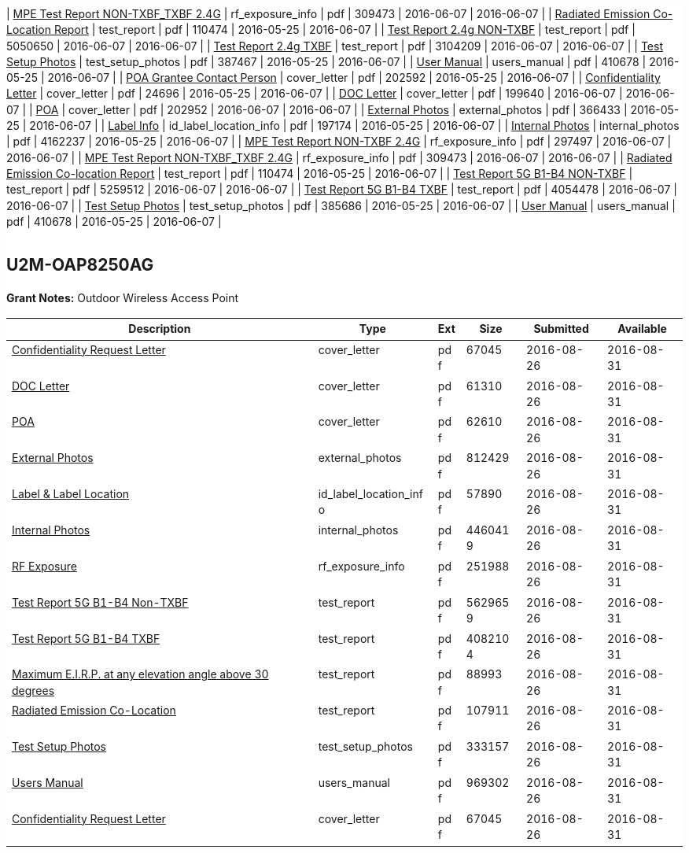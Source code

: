 | [MPE Test Report NON-TXBF_TXBF 2.4G](U2M-IAP8250AG/194c3a0a73788b366e9de5d3944eb51e/3020004.pdf) | rf_exposure_info | pdf | 309473 | 2016-06-07 | 2016-06-07 |
| [Radiated Emission Co-Location Report](U2M-IAP8250AG/194c3a0a73788b366e9de5d3944eb51e/3004741.pdf) | test_report | pdf | 110474 | 2016-05-25 | 2016-06-07 |
| [Test Report 2.4g NON-TXBF](U2M-IAP8250AG/194c3a0a73788b366e9de5d3944eb51e/3020011.pdf) | test_report | pdf | 5050650 | 2016-06-07 | 2016-06-07 |
| [Test Report 2.4g TXBF](U2M-IAP8250AG/194c3a0a73788b366e9de5d3944eb51e/3020012.pdf) | test_report | pdf | 3104209 | 2016-06-07 | 2016-06-07 |
| [Test Setup Photos](U2M-IAP8250AG/194c3a0a73788b366e9de5d3944eb51e/3004759.pdf) | test_setup_photos | pdf | 387467 | 2016-05-25 | 2016-06-07 |
| [User Manual](U2M-IAP8250AG/194c3a0a73788b366e9de5d3944eb51e/3004743.pdf) | users_manual | pdf | 410678 | 2016-05-25 | 2016-06-07 |
| [POA Grantee Contact Person](U2M-IAP8250AG/4d4c637df3ee5aff7aa3a3ce6f31b332/3004730.pdf) | cover_letter | pdf | 202592 | 2016-05-25 | 2016-06-07 |
| [Confidentiality Letter](U2M-IAP8250AG/4d4c637df3ee5aff7aa3a3ce6f31b332/3004731.pdf) | cover_letter | pdf | 24696 | 2016-05-25 | 2016-06-07 |
| [DOC Letter](U2M-IAP8250AG/4d4c637df3ee5aff7aa3a3ce6f31b332/3020001.pdf) | cover_letter | pdf | 199640 | 2016-06-07 | 2016-06-07 |
| [POA](U2M-IAP8250AG/4d4c637df3ee5aff7aa3a3ce6f31b332/3020002.pdf) | cover_letter | pdf | 202952 | 2016-06-07 | 2016-06-07 |
| [External Photos](U2M-IAP8250AG/4d4c637df3ee5aff7aa3a3ce6f31b332/3004733.pdf) | external_photos | pdf | 366433 | 2016-05-25 | 2016-06-07 |
| [Label Info](U2M-IAP8250AG/4d4c637df3ee5aff7aa3a3ce6f31b332/3004739.pdf) | id_label_location_info | pdf | 197174 | 2016-05-25 | 2016-06-07 |
| [Internal Photos](U2M-IAP8250AG/4d4c637df3ee5aff7aa3a3ce6f31b332/3004738.pdf) | internal_photos | pdf | 4162237 | 2016-05-25 | 2016-06-07 |
| [MPE Test Report NON-TXBF 2.4G](U2M-IAP8250AG/4d4c637df3ee5aff7aa3a3ce6f31b332/3020003.pdf) | rf_exposure_info | pdf | 297497 | 2016-06-07 | 2016-06-07 |
| [MPE Test Report NON-TXBF_TXBF 2.4G](U2M-IAP8250AG/4d4c637df3ee5aff7aa3a3ce6f31b332/3020004.pdf) | rf_exposure_info | pdf | 309473 | 2016-06-07 | 2016-06-07 |
| [Radiated Emission Co-location Report](U2M-IAP8250AG/4d4c637df3ee5aff7aa3a3ce6f31b332/3004741.pdf) | test_report | pdf | 110474 | 2016-05-25 | 2016-06-07 |
| [Test Report 5G B1-B4 NON-TXBF](U2M-IAP8250AG/4d4c637df3ee5aff7aa3a3ce6f31b332/3020005.pdf) | test_report | pdf | 5259512 | 2016-06-07 | 2016-06-07 |
| [Test Report 5G B1-B4 TXBF](U2M-IAP8250AG/4d4c637df3ee5aff7aa3a3ce6f31b332/3020006.pdf) | test_report | pdf | 4054478 | 2016-06-07 | 2016-06-07 |
| [Test Setup Photos](U2M-IAP8250AG/4d4c637df3ee5aff7aa3a3ce6f31b332/3004742.pdf) | test_setup_photos | pdf | 385686 | 2016-05-25 | 2016-06-07 |
| [User Manual](U2M-IAP8250AG/4d4c637df3ee5aff7aa3a3ce6f31b332/3004743.pdf) | users_manual | pdf | 410678 | 2016-05-25 | 2016-06-07 |
## U2M-OAP8250AG
**Grant Notes:** Outdoor Wireless Access Point

| Description | Type | Ext | Size | Submitted | Available |
| ----------- | ---- | --- | ---- | --------- | --------- |
| [Confidentiality Request Letter](U2M-OAP8250AG/f44bfb8d8548306a05f8660351988da7/3113622.pdf) | cover_letter | pdf | 67045 | 2016-08-26 | 2016-08-31 |
| [DOC Letter](U2M-OAP8250AG/f44bfb8d8548306a05f8660351988da7/3113623.pdf) | cover_letter | pdf | 61310 | 2016-08-26 | 2016-08-31 |
| [POA](U2M-OAP8250AG/f44bfb8d8548306a05f8660351988da7/3113629.pdf) | cover_letter | pdf | 62610 | 2016-08-26 | 2016-08-31 |
| [External Photos](U2M-OAP8250AG/f44bfb8d8548306a05f8660351988da7/3113624.pdf) | external_photos | pdf | 812429 | 2016-08-26 | 2016-08-31 |
| [Label & Label Location](U2M-OAP8250AG/f44bfb8d8548306a05f8660351988da7/3113628.pdf) | id_label_location_info | pdf | 57890 | 2016-08-26 | 2016-08-31 |
| [Internal Photos](U2M-OAP8250AG/f44bfb8d8548306a05f8660351988da7/3113627.pdf) | internal_photos | pdf | 4460419 | 2016-08-26 | 2016-08-31 |
| [RF Exposure](U2M-OAP8250AG/f44bfb8d8548306a05f8660351988da7/3113632.pdf) | rf_exposure_info | pdf | 251988 | 2016-08-26 | 2016-08-31 |
| [Test Report 5G B1-B4 Non-TXBF](U2M-OAP8250AG/f44bfb8d8548306a05f8660351988da7/3113625.pdf) | test_report | pdf | 5629659 | 2016-08-26 | 2016-08-31 |
| [Test Report 5G B1-B4 TXBF](U2M-OAP8250AG/f44bfb8d8548306a05f8660351988da7/3113626.pdf) | test_report | pdf | 4082104 | 2016-08-26 | 2016-08-31 |
| [Maximum E.I.R.P. at any elevation angle above 30 degrees](U2M-OAP8250AG/f44bfb8d8548306a05f8660351988da7/3113630.pdf) | test_report | pdf | 88993 | 2016-08-26 | 2016-08-31 |
| [Radiated Emission Co-Location](U2M-OAP8250AG/f44bfb8d8548306a05f8660351988da7/3113631.pdf) | test_report | pdf | 107911 | 2016-08-26 | 2016-08-31 |
| [Test Setup Photos](U2M-OAP8250AG/f44bfb8d8548306a05f8660351988da7/3113633.pdf) | test_setup_photos | pdf | 333157 | 2016-08-26 | 2016-08-31 |
| [Users Manual](U2M-OAP8250AG/f44bfb8d8548306a05f8660351988da7/3113634.pdf) | users_manual | pdf | 969302 | 2016-08-26 | 2016-08-31 |
| [Confidentiality Request Letter](U2M-OAP8250AG/50593ea1708cea2736af22ddd617db12/3113622.pdf) | cover_letter | pdf | 67045 | 2016-08-26 | 2016-08-31 |